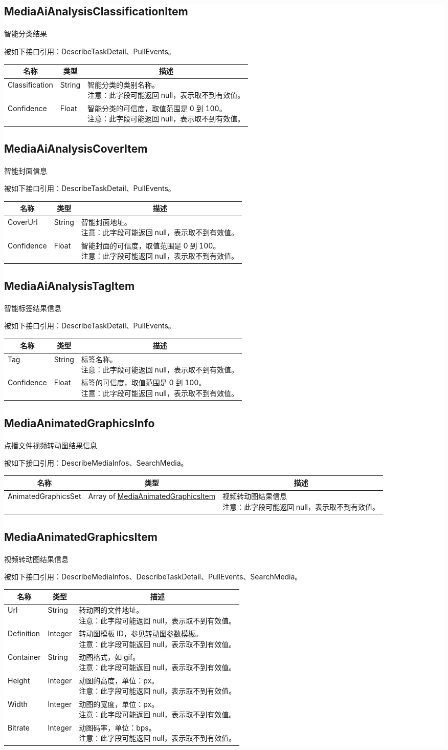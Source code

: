 ## MediaAiAnalysisClassificationItem

智能分类结果

被如下接口引用：DescribeTaskDetail、PullEvents。

| 名称 | 类型 |  描述 |
|------|------|-------|
| Classification | String | 智能分类的类别名称。<br/>注意：此字段可能返回 null，表示取不到有效值。 |
| Confidence | Float | 智能分类的可信度，取值范围是 0 到 100。<br/>注意：此字段可能返回 null，表示取不到有效值。 |

## MediaAiAnalysisCoverItem

智能封面信息

被如下接口引用：DescribeTaskDetail、PullEvents。

| 名称 | 类型 |  描述 |
|------|------|-------|
| CoverUrl | String | 智能封面地址。<br/>注意：此字段可能返回 null，表示取不到有效值。 |
| Confidence | Float | 智能封面的可信度，取值范围是 0 到 100。<br/>注意：此字段可能返回 null，表示取不到有效值。 |

## MediaAiAnalysisTagItem

智能标签结果信息

被如下接口引用：DescribeTaskDetail、PullEvents。

| 名称 | 类型 |  描述 |
|------|------|-------|
| Tag | String | 标签名称。<br/>注意：此字段可能返回 null，表示取不到有效值。 |
| Confidence | Float | 标签的可信度，取值范围是 0 到 100。<br/>注意：此字段可能返回 null，表示取不到有效值。 |

## MediaAnimatedGraphicsInfo

点播文件视频转动图结果信息

被如下接口引用：DescribeMediaInfos、SearchMedia。

| 名称 | 类型 |  描述 |
|------|------|-------|
| AnimatedGraphicsSet | Array of [MediaAnimatedGraphicsItem](#MediaAnimatedGraphicsItem) | 视频转动图结果信息<br/>注意：此字段可能返回 null，表示取不到有效值。 |

## MediaAnimatedGraphicsItem

视频转动图结果信息

被如下接口引用：DescribeMediaInfos、DescribeTaskDetail、PullEvents、SearchMedia。

| 名称 | 类型 |  描述 |
|------|------|-------|
| Url | String | 转动图的文件地址。<br/>注意：此字段可能返回 null，表示取不到有效值。 |
| Definition | Integer | 转动图模板 ID，参见[转动图参数模板](https://cloud.tencent.com/document/product/266/11701#.E9.A2.84.E7.BD.AE.E8.BD.AC.E5.8A.A8.E5.9B.BE.E6.A8.A1.E6.9D.BF)。<br/>注意：此字段可能返回 null，表示取不到有效值。 |
| Container | String | 动图格式，如 gif。<br/>注意：此字段可能返回 null，表示取不到有效值。 |
| Height | Integer | 动图的高度，单位：px。<br/>注意：此字段可能返回 null，表示取不到有效值。 |
| Width | Integer | 动图的宽度，单位：px。<br/>注意：此字段可能返回 null，表示取不到有效值。 |
| Bitrate | Integer | 动图码率，单位：bps。<br/>注意：此字段可能返回 null，表示取不到有效值。 |
